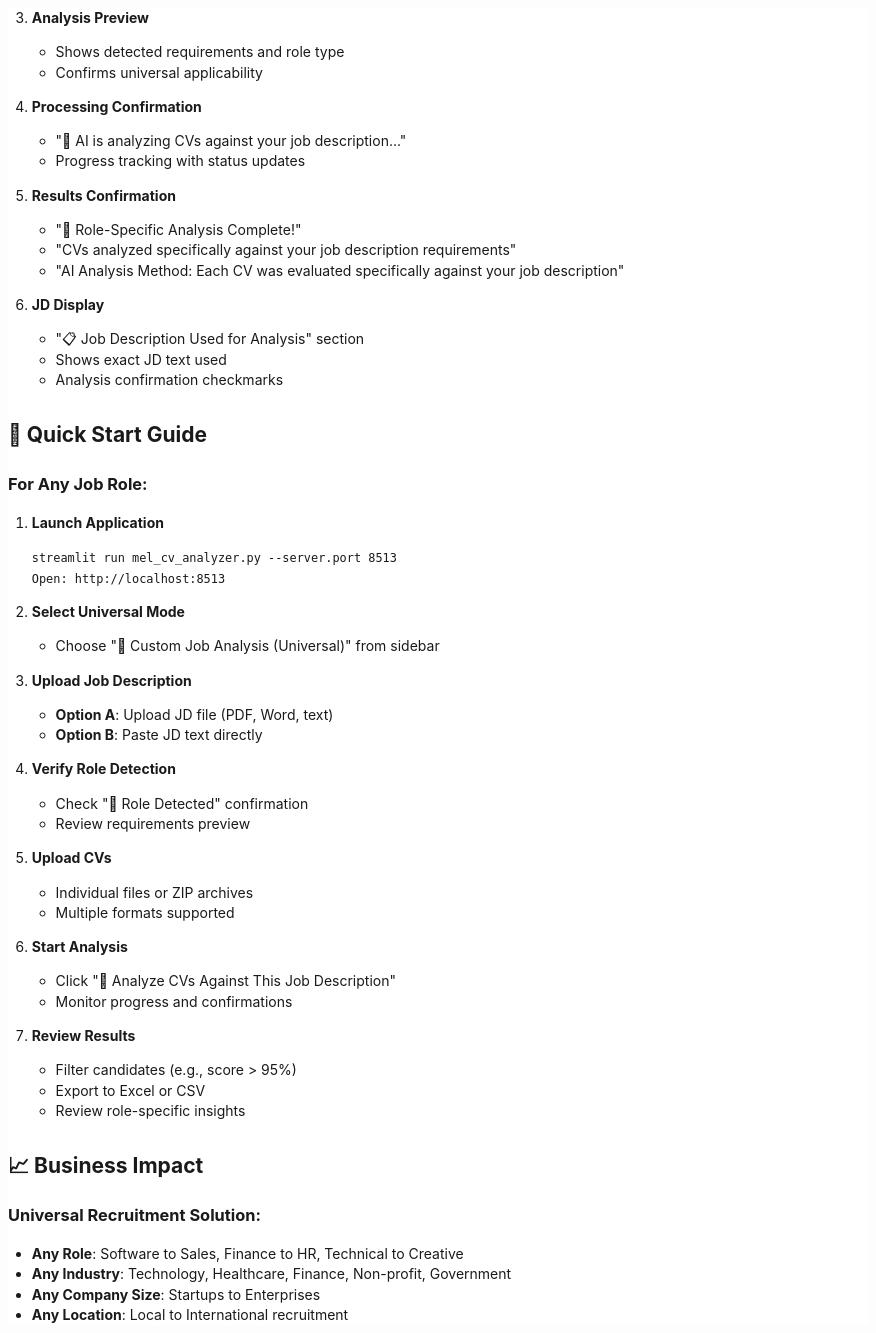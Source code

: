 3. **Analysis Preview**
   - Shows detected requirements and role type
   - Confirms universal applicability

4. **Processing Confirmation**
   - "🤖 AI is analyzing CVs against your job description..."
   - Progress tracking with status updates

5. **Results Confirmation**
   - "🎯 Role-Specific Analysis Complete!"
   - "CVs analyzed specifically against your job description requirements"
   - "AI Analysis Method: Each CV was evaluated specifically against your job description"

6. **JD Display**
   - "📋 Job Description Used for Analysis" section
   - Shows exact JD text used
   - Analysis confirmation checkmarks

## 🚀 **Quick Start Guide**

### **For Any Job Role:**

1. **Launch Application**
   ```
   streamlit run mel_cv_analyzer.py --server.port 8513
   Open: http://localhost:8513
   ```

2. **Select Universal Mode**
   - Choose "🎯 Custom Job Analysis (Universal)" from sidebar

3. **Upload Job Description**
   - **Option A**: Upload JD file (PDF, Word, text)
   - **Option B**: Paste JD text directly

4. **Verify Role Detection**
   - Check "🎯 Role Detected" confirmation
   - Review requirements preview

5. **Upload CVs**
   - Individual files or ZIP archives
   - Multiple formats supported

6. **Start Analysis**
   - Click "🚀 Analyze CVs Against This Job Description"
   - Monitor progress and confirmations

7. **Review Results**
   - Filter candidates (e.g., score > 95%)
   - Export to Excel or CSV
   - Review role-specific insights

## 📈 **Business Impact**

### **Universal Recruitment Solution:**
- **Any Role**: Software to Sales, Finance to HR, Technical to Creative
- **Any Industry**: Technology, Healthcare, Finance, Non-profit, Government
- **Any Company Size**: Startups to Enterprises
- **Any Location**: Local to International recruitment
